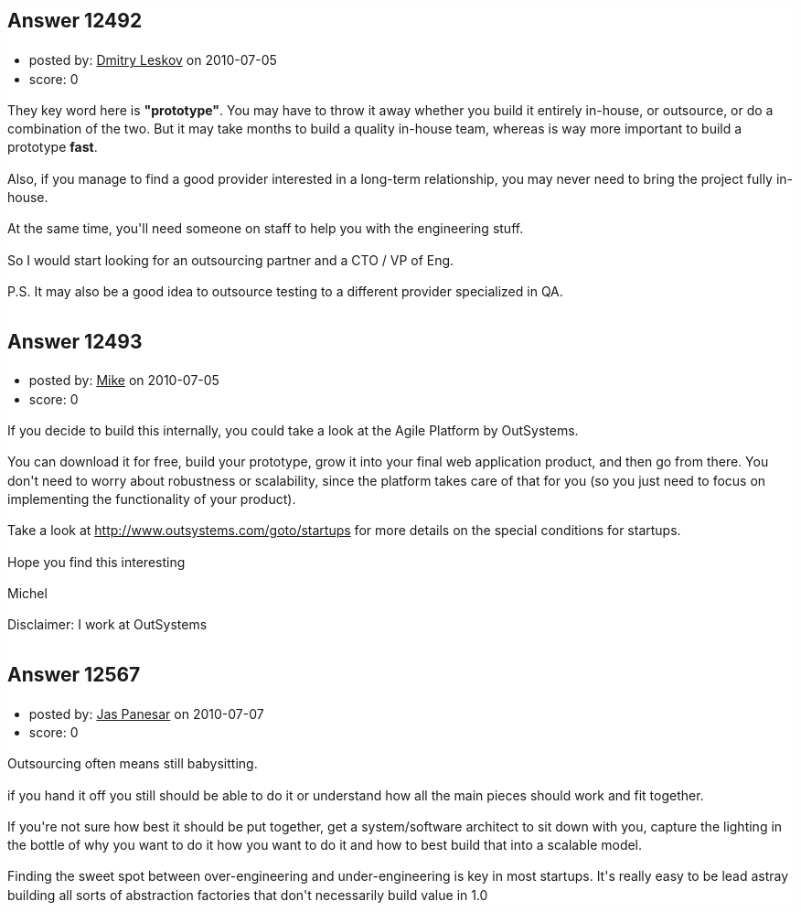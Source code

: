 
## Answer 12492

- posted by: [Dmitry Leskov](https://stackexchange.com/users/-1/2093-dmitry-leskov) on 2010-07-05
- score: 0

They key word here is **"prototype"**. You may have to throw it away whether you build it entirely in-house, or outsource, or do a combination of the two. But it may take months to build a quality in-house team, whereas is way more important to build a prototype **fast**. 

Also, if you manage to find a good provider interested in a long-term relationship, you may never need to bring the project fully in-house. 

At the same time, you'll need someone on staff to help you with the engineering stuff.

So I would start looking for an outsourcing partner and a CTO / VP of Eng.

P.S. It may also be a good idea to outsource testing to a different provider specialized in QA.


## Answer 12493

- posted by: [Mike](https://stackexchange.com/users/-1/2696-mike) on 2010-07-05
- score: 0

If you decide to build this internally, you could take a look at the Agile Platform by OutSystems.

You can download it for free, build your prototype, grow it into your final web application product, and then go from there. You don't need to worry about robustness or scalability, since the platform takes care of that for you (so you just need to focus on implementing the functionality of your product).

Take a look at http://www.outsystems.com/goto/startups for more details on the special conditions for startups.

Hope you find  this interesting

Michel

Disclaimer: I work at OutSystems


## Answer 12567

- posted by: [Jas Panesar](https://stackexchange.com/users/-1/1368-jas-panesar) on 2010-07-07
- score: 0

Outsourcing often means still babysitting.

if you hand it off you still should be able to do it or understand how all the main pieces should work and fit together.

If you're not sure how best it should be put together, get a system/software architect to sit down with you, capture the lighting in the bottle of why  you want to do it how you want to do it and how to best build that into a scalable model.

Finding the sweet spot between over-engineering and under-engineering is key in most startups.  It's really easy to be lead astray building all sorts of abstraction factories that don't necessarily build value in 1.0
